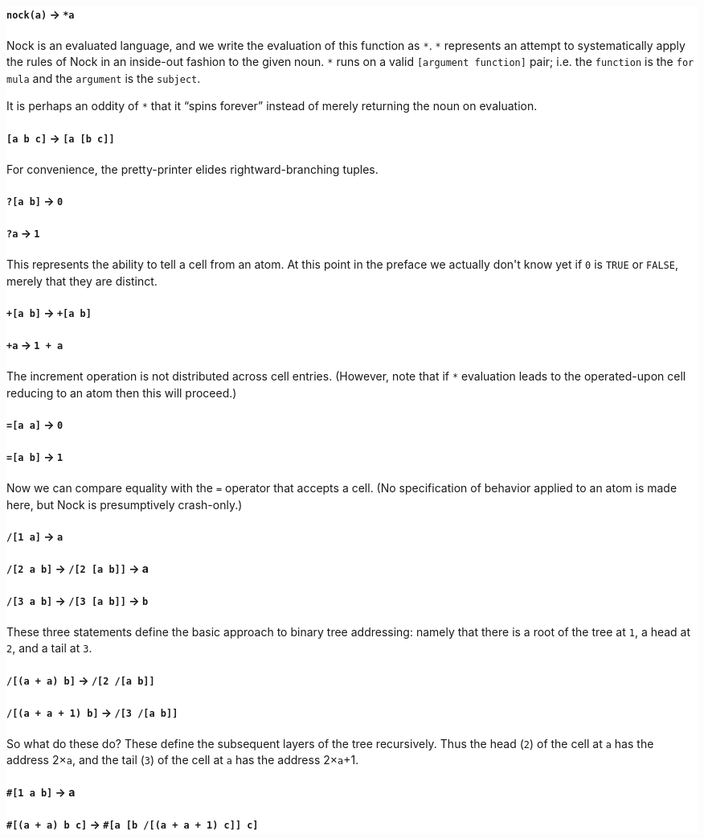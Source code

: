 #### `nock(a)` → `*a`

Nock is an evaluated language, and we write the evaluation of this function as `*`. `*` represents an attempt to systematically apply the rules of Nock in an inside-out fashion to the given noun. `*` runs on a valid `[argument function]` pair; i.e. the `function` is the `formula` and the `argument` is the `subject`.

It is perhaps an oddity of `*` that it “spins forever” instead of merely returning the noun on evaluation.

#### `[a b c]` → `[a [b c]]`

For convenience, the pretty-printer elides rightward-branching tuples.

#### `?[a b]` → `0`

#### `?a` → `1`

This represents the ability to tell a cell from an atom. At this point in the preface we actually don't know yet if `0` is `TRUE` or `FALSE`, merely that they are distinct.

#### `+[a b]` → `+[a b]`

#### `+a` → `1 + a`

The increment operation is not distributed across cell entries. (However, note that if `*` evaluation leads to the operated-upon cell reducing to an atom then this will proceed.)

#### `=[a a]` → `0`

#### `=[a b]` → `1`

Now we can compare equality with the `=` operator that accepts a cell. (No specification of behavior applied to an atom is made here, but Nock is presumptively crash-only.)

#### `/[1 a]` → `a`

#### `/[2 a b]` → `/[2 [a b]]` → a

#### `/[3 a b]` → `/[3 [a b]]` → `b`

These three statements define the basic approach to binary tree addressing: namely that there is a root of the tree at `1`, a head at `2`, and a tail at `3`.

#### `/[(a + a) b]` → `/[2 /[a b]]`

#### `/[(a + a + 1) b]` → `/[3 /[a b]]`

So what do these do? These define the subsequent layers of the tree recursively. Thus the head (`2`) of the cell at `a` has the address 2×`a`, and the tail (`3`) of the cell at `a` has the address 2×`a`+1.

#### `#[1 a b]` → a

#### `#[(a + a) b c]` → `#[a [b /[(a + a + 1) c]] c]`
